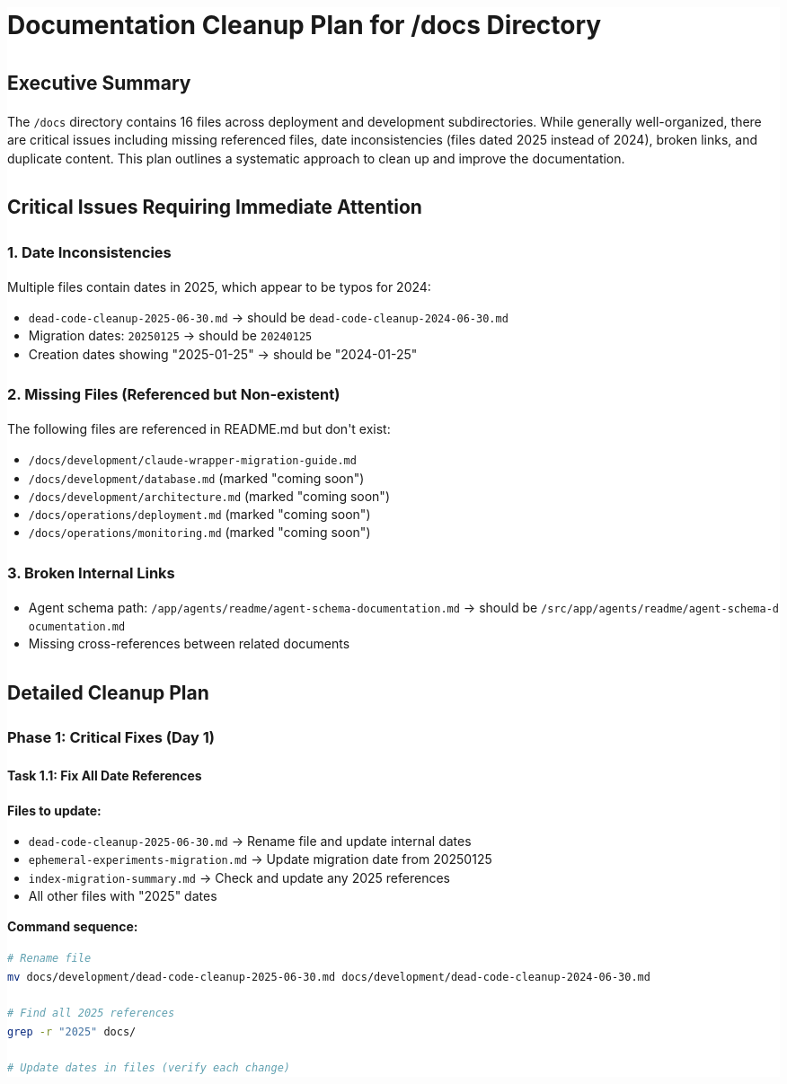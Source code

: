 # Documentation Cleanup Plan for /docs Directory

## Executive Summary

The `/docs` directory contains 16 files across deployment and development subdirectories. While generally well-organized, there are critical issues including missing referenced files, date inconsistencies (files dated 2025 instead of 2024), broken links, and duplicate content. This plan outlines a systematic approach to clean up and improve the documentation.

## Critical Issues Requiring Immediate Attention

### 1. Date Inconsistencies
Multiple files contain dates in 2025, which appear to be typos for 2024:
- `dead-code-cleanup-2025-06-30.md` → should be `dead-code-cleanup-2024-06-30.md`
- Migration dates: `20250125` → should be `20240125`
- Creation dates showing "2025-01-25" → should be "2024-01-25"

### 2. Missing Files (Referenced but Non-existent)
The following files are referenced in README.md but don't exist:
- `/docs/development/claude-wrapper-migration-guide.md`
- `/docs/development/database.md` (marked "coming soon")
- `/docs/development/architecture.md` (marked "coming soon")
- `/docs/operations/deployment.md` (marked "coming soon")
- `/docs/operations/monitoring.md` (marked "coming soon")

### 3. Broken Internal Links
- Agent schema path: `/app/agents/readme/agent-schema-documentation.md` → should be `/src/app/agents/readme/agent-schema-documentation.md`
- Missing cross-references between related documents

## Detailed Cleanup Plan

### Phase 1: Critical Fixes (Day 1)

#### Task 1.1: Fix All Date References
**Files to update:**
- `dead-code-cleanup-2025-06-30.md` → Rename file and update internal dates
- `ephemeral-experiments-migration.md` → Update migration date from 20250125
- `index-migration-summary.md` → Check and update any 2025 references
- All other files with "2025" dates

**Command sequence:**
```bash
# Rename file
mv docs/development/dead-code-cleanup-2025-06-30.md docs/development/dead-code-cleanup-2024-06-30.md

# Find all 2025 references
grep -r "2025" docs/

# Update dates in files (verify each change)
```

